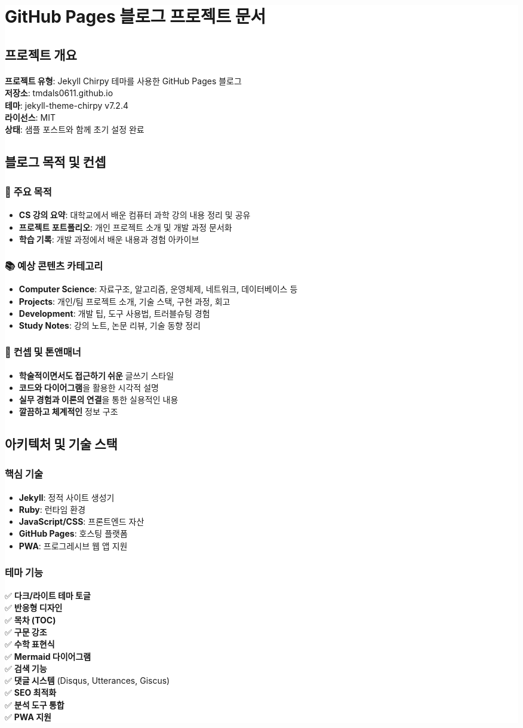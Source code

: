 # GitHub Pages 블로그 프로젝트 문서

## 프로젝트 개요

**프로젝트 유형**: Jekyll Chirpy 테마를 사용한 GitHub Pages 블로그  
**저장소**: tmdals0611.github.io  
**테마**: jekyll-theme-chirpy v7.2.4  
**라이선스**: MIT  
**상태**: 샘플 포스트와 함께 초기 설정 완료

## 블로그 목적 및 컨셉

### 🎯 **주요 목적**
- **CS 강의 요약**: 대학교에서 배운 컴퓨터 과학 강의 내용 정리 및 공유
- **프로젝트 포트폴리오**: 개인 프로젝트 소개 및 개발 과정 문서화
- **학습 기록**: 개발 과정에서 배운 내용과 경험 아카이브

### 📚 **예상 콘텐츠 카테고리**
- **Computer Science**: 자료구조, 알고리즘, 운영체제, 네트워크, 데이터베이스 등
- **Projects**: 개인/팀 프로젝트 소개, 기술 스택, 구현 과정, 회고
- **Development**: 개발 팁, 도구 사용법, 트러블슈팅 경험
- **Study Notes**: 강의 노트, 논문 리뷰, 기술 동향 정리

### 🎨 **컨셉 및 톤앤매너**
- **학술적이면서도 접근하기 쉬운** 글쓰기 스타일
- **코드와 다이어그램**을 활용한 시각적 설명
- **실무 경험과 이론의 연결**을 통한 실용적인 내용
- **깔끔하고 체계적인** 정보 구조  

## 아키텍처 및 기술 스택

### 핵심 기술
- **Jekyll**: 정적 사이트 생성기
- **Ruby**: 런타임 환경
- **JavaScript/CSS**: 프론트엔드 자산
- **GitHub Pages**: 호스팅 플랫폼
- **PWA**: 프로그레시브 웹 앱 지원

### 테마 기능
✅ **다크/라이트 테마 토글**  
✅ **반응형 디자인**  
✅ **목차 (TOC)**  
✅ **구문 강조**  
✅ **수학 표현식**  
✅ **Mermaid 다이어그램**  
✅ **검색 기능**  
✅ **댓글 시스템** (Disqus, Utterances, Giscus)  
✅ **SEO 최적화**  
✅ **분석 도구 통합**  
✅ **PWA 지원**  
